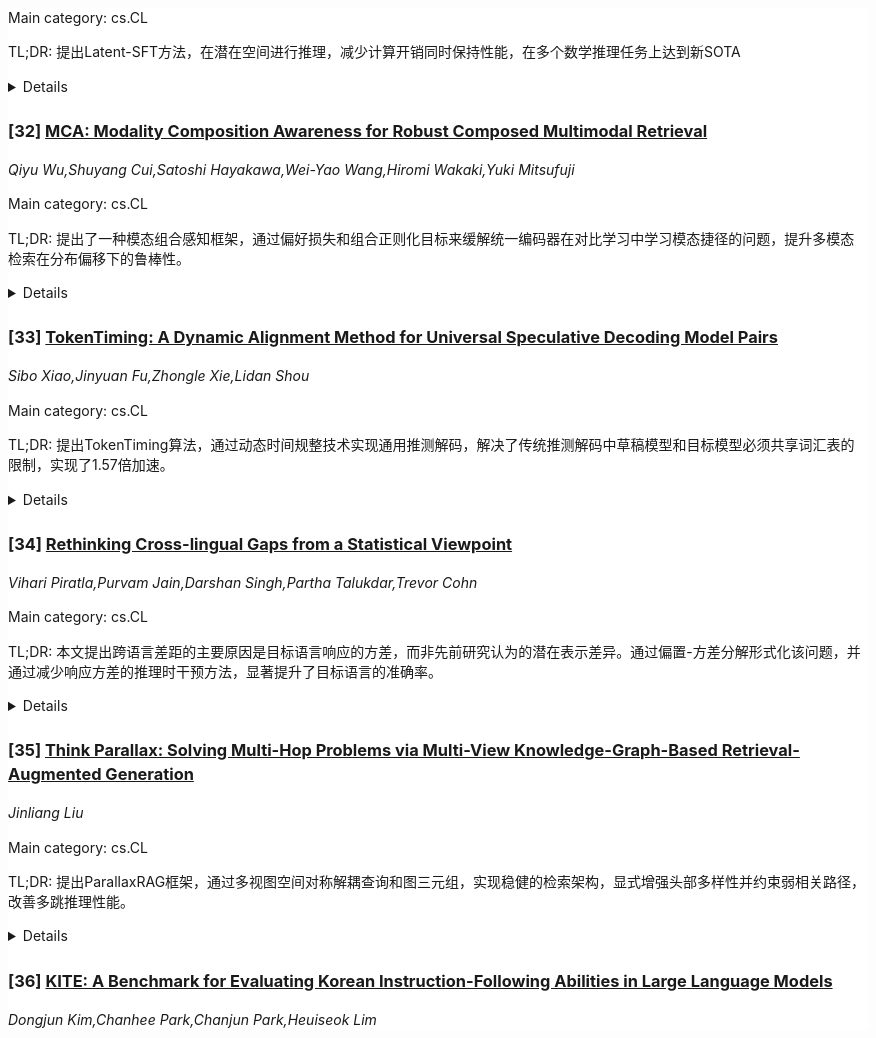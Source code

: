 Main category: cs.CL

TL;DR: 提出Latent-SFT方法，在潜在空间进行推理，减少计算开销同时保持性能，在多个数学推理任务上达到新SOTA


<details><summary>Details</summary></details>


### [32] [MCA: Modality Composition Awareness for Robust Composed Multimodal Retrieval](https://arxiv.org/abs/2510.15543)
*Qiyu Wu,Shuyang Cui,Satoshi Hayakawa,Wei-Yao Wang,Hiromi Wakaki,Yuki Mitsufuji*

Main category: cs.CL

TL;DR: 提出了一种模态组合感知框架，通过偏好损失和组合正则化目标来缓解统一编码器在对比学习中学习模态捷径的问题，提升多模态检索在分布偏移下的鲁棒性。


<details><summary>Details</summary></details>


### [33] [TokenTiming: A Dynamic Alignment Method for Universal Speculative Decoding Model Pairs](https://arxiv.org/abs/2510.15545)
*Sibo Xiao,Jinyuan Fu,Zhongle Xie,Lidan Shou*

Main category: cs.CL

TL;DR: 提出TokenTiming算法，通过动态时间规整技术实现通用推测解码，解决了传统推测解码中草稿模型和目标模型必须共享词汇表的限制，实现了1.57倍加速。


<details><summary>Details</summary></details>


### [34] [Rethinking Cross-lingual Gaps from a Statistical Viewpoint](https://arxiv.org/abs/2510.15551)
*Vihari Piratla,Purvam Jain,Darshan Singh,Partha Talukdar,Trevor Cohn*

Main category: cs.CL

TL;DR: 本文提出跨语言差距的主要原因是目标语言响应的方差，而非先前研究认为的潜在表示差异。通过偏置-方差分解形式化该问题，并通过减少响应方差的推理时干预方法，显著提升了目标语言的准确率。


<details><summary>Details</summary></details>


### [35] [Think Parallax: Solving Multi-Hop Problems via Multi-View Knowledge-Graph-Based Retrieval-Augmented Generation](https://arxiv.org/abs/2510.15552)
*Jinliang Liu*

Main category: cs.CL

TL;DR: 提出ParallaxRAG框架，通过多视图空间对称解耦查询和图三元组，实现稳健的检索架构，显式增强头部多样性并约束弱相关路径，改善多跳推理性能。


<details><summary>Details</summary></details>


### [36] [KITE: A Benchmark for Evaluating Korean Instruction-Following Abilities in Large Language Models](https://arxiv.org/abs/2510.15558)
*Dongjun Kim,Chanhee Park,Chanjun Park,Heuiseok Lim*
